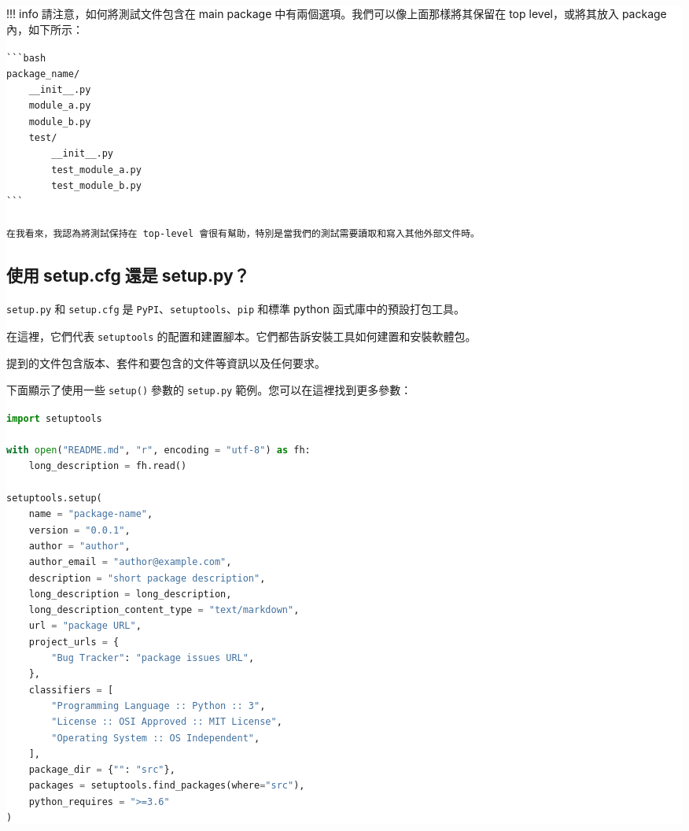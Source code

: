 !!! info
    請注意，如何將測試文件包含在 main package 中有兩個選項。我們可以像上面那樣將其保留在 top level，或將其放入 package 內，如下所示：

    ```bash
    package_name/
        __init__.py
        module_a.py
        module_b.py
        test/
            __init__.py
            test_module_a.py
            test_module_b.py
    ```

    在我看來，我認為將測試保持在 top-level 會很有幫助，特別是當我們的測試需要讀取和寫入其他外部文件時。

## 使用 setup.cfg 還是 setup.py？

`setup.py` 和 `setup.cfg` 是 `PyPI`、`setuptools`、`pip` 和標準 python 函式庫中的預設打包工具。

在這裡，它們代表 `setuptools` 的配置和建置腳本。它們都告訴安裝工具如何建置和安裝軟體包。

提到的文件包含版本、套件和要包含的文件等資訊以及任何要求。

下面顯示了使用一些 `setup()` 參數的 `setup.py` 範例。您可以在這裡找到更多參數：

```python title="setup.py"
import setuptools

with open("README.md", "r", encoding = "utf-8") as fh:
    long_description = fh.read()

setuptools.setup(
    name = "package-name",
    version = "0.0.1",
    author = "author",
    author_email = "author@example.com",
    description = "short package description",
    long_description = long_description,
    long_description_content_type = "text/markdown",
    url = "package URL",
    project_urls = {
        "Bug Tracker": "package issues URL",
    },
    classifiers = [
        "Programming Language :: Python :: 3",
        "License :: OSI Approved :: MIT License",
        "Operating System :: OS Independent",
    ],
    package_dir = {"": "src"},
    packages = setuptools.find_packages(where="src"),
    python_requires = ">=3.6"
)
```
